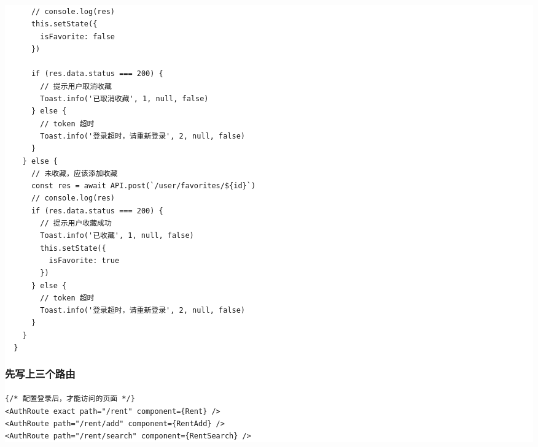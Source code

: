 ```react
      // console.log(res)
      this.setState({
        isFavorite: false
      })

      if (res.data.status === 200) {
        // 提示用户取消收藏
        Toast.info('已取消收藏', 1, null, false)
      } else {
        // token 超时
        Toast.info('登录超时，请重新登录', 2, null, false)
      }
    } else {
      // 未收藏，应该添加收藏
      const res = await API.post(`/user/favorites/${id}`)
      // console.log(res)
      if (res.data.status === 200) {
        // 提示用户收藏成功
        Toast.info('已收藏', 1, null, false)
        this.setState({
          isFavorite: true
        })
      } else {
        // token 超时
        Toast.info('登录超时，请重新登录', 2, null, false)
      }
    }
  }
```

### 先写上三个路由

```
{/* 配置登录后，才能访问的页面 */}
<AuthRoute exact path="/rent" component={Rent} />
<AuthRoute path="/rent/add" component={RentAdd} />
<AuthRoute path="/rent/search" component={RentSearch} />
```
